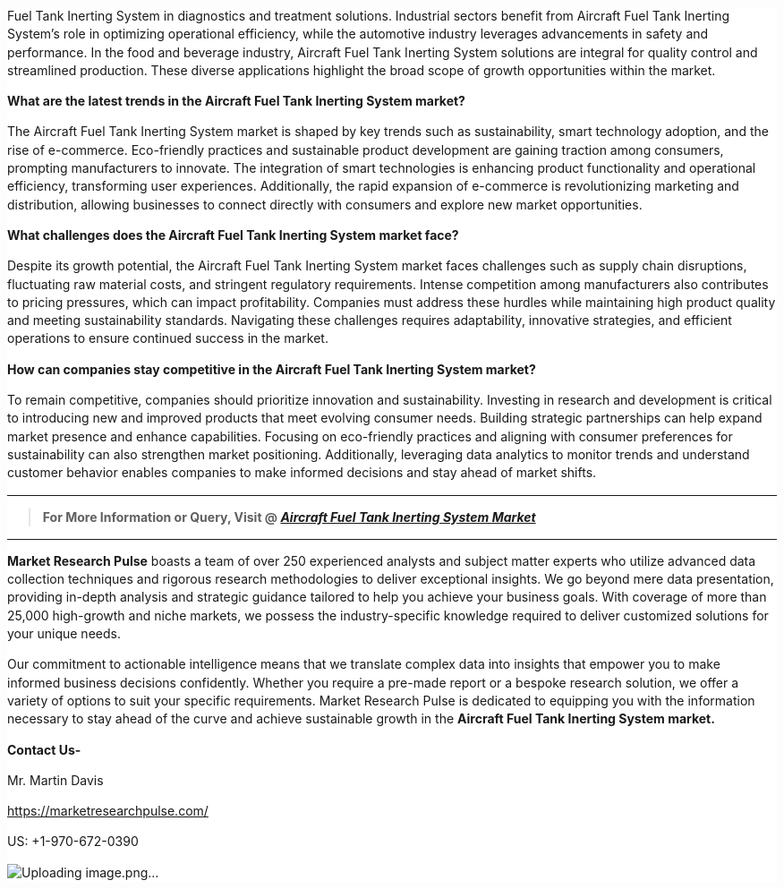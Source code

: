 Fuel Tank Inerting System in diagnostics and treatment solutions. Industrial sectors benefit from Aircraft Fuel Tank Inerting System&rsquo;s role in optimizing operational efficiency, while the automotive industry leverages advancements in safety and performance. In the food and beverage industry, Aircraft Fuel Tank Inerting System solutions are integral for quality control and streamlined production. These diverse applications highlight the broad scope of growth opportunities within the market.</p><p><strong>What are the latest trends in the Aircraft Fuel Tank Inerting System market?</strong></p><p>The Aircraft Fuel Tank Inerting System market is shaped by key trends such as sustainability, smart technology adoption, and the rise of e-commerce. Eco-friendly practices and sustainable product development are gaining traction among consumers, prompting manufacturers to innovate. The integration of smart technologies is enhancing product functionality and operational efficiency, transforming user experiences. Additionally, the rapid expansion of e-commerce is revolutionizing marketing and distribution, allowing businesses to connect directly with consumers and explore new market opportunities.</p><p><strong>What challenges does the Aircraft Fuel Tank Inerting System market face?</strong></p><p>Despite its growth potential, the Aircraft Fuel Tank Inerting System market faces challenges such as supply chain disruptions, fluctuating raw material costs, and stringent regulatory requirements. Intense competition among manufacturers also contributes to pricing pressures, which can impact profitability. Companies must address these hurdles while maintaining high product quality and meeting sustainability standards. Navigating these challenges requires adaptability, innovative strategies, and efficient operations to ensure continued success in the market.</p><p><strong>How can companies stay competitive in the Aircraft Fuel Tank Inerting System market?</strong></p><p>To remain competitive, companies should prioritize innovation and sustainability. Investing in research and development is critical to introducing new and improved products that meet evolving consumer needs. Building strategic partnerships can help expand market presence and enhance capabilities. Focusing on eco-friendly practices and aligning with consumer preferences for sustainability can also strengthen market positioning. Additionally, leveraging data analytics to monitor trends and understand customer behavior enables companies to make informed decisions and stay ahead of market shifts.</p><hr /><blockquote><p><strong>For More Information or Query, Visit @&nbsp;<em><a href="https://marketresearchpulse.com/report/102880/aircraft-fuel-tank-inerting-system-market?utm_source=Linkedin&utm_medium=029">Aircraft Fuel Tank Inerting System Market</a></em></strong></p></blockquote><hr /><p><strong>Market Research Pulse</strong> boasts a team of over 250 experienced analysts and subject matter experts who utilize advanced data collection techniques and rigorous research methodologies to deliver exceptional insights. We go beyond mere data presentation, providing in-depth analysis and strategic guidance tailored to help you achieve your business goals. With coverage of more than 25,000 high-growth and niche markets, we possess the industry-specific knowledge required to deliver customized solutions for your unique needs.</p><p>Our commitment to actionable intelligence means that we translate complex data into insights that empower you to make informed business decisions confidently. Whether you require a pre-made report or a bespoke research solution, we offer a variety of options to suit your specific requirements. Market Research Pulse is dedicated to equipping you with the information necessary to stay ahead of the curve and achieve sustainable growth in the <strong>Aircraft Fuel Tank Inerting System market.</strong></p><p><strong>Contact Us-</strong></p><p>Mr. Martin Davis</p><p>https://marketresearchpulse.com/</p><p>US: +1-970-672-0390</p>
![Uploading image.png…]()
